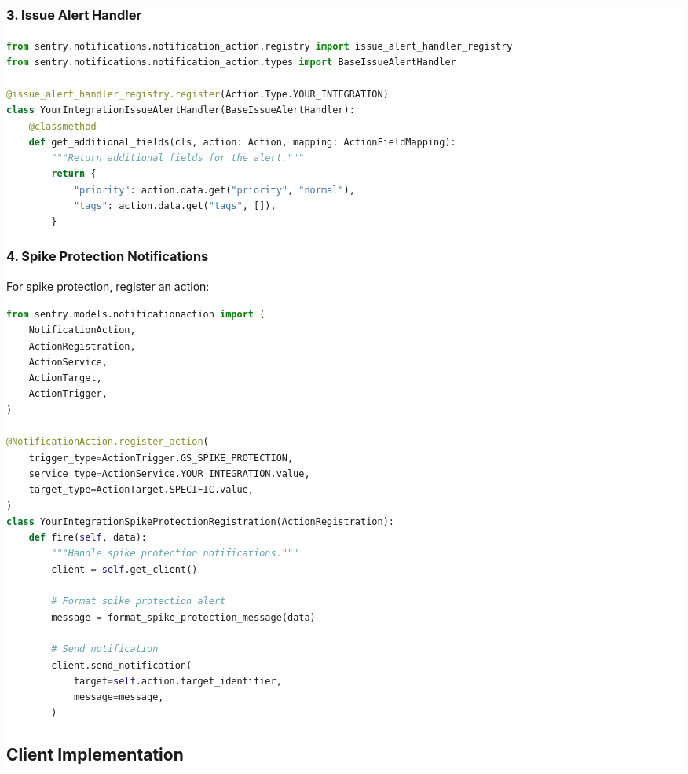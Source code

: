 ### 3. Issue Alert Handler

```python
from sentry.notifications.notification_action.registry import issue_alert_handler_registry
from sentry.notifications.notification_action.types import BaseIssueAlertHandler

@issue_alert_handler_registry.register(Action.Type.YOUR_INTEGRATION)
class YourIntegrationIssueAlertHandler(BaseIssueAlertHandler):
    @classmethod
    def get_additional_fields(cls, action: Action, mapping: ActionFieldMapping):
        """Return additional fields for the alert."""
        return {
            "priority": action.data.get("priority", "normal"),
            "tags": action.data.get("tags", []),
        }
```

### 4. Spike Protection Notifications

For spike protection, register an action:

```python
from sentry.models.notificationaction import (
    NotificationAction,
    ActionRegistration,
    ActionService,
    ActionTarget,
    ActionTrigger,
)

@NotificationAction.register_action(
    trigger_type=ActionTrigger.GS_SPIKE_PROTECTION,
    service_type=ActionService.YOUR_INTEGRATION.value,
    target_type=ActionTarget.SPECIFIC.value,
)
class YourIntegrationSpikeProtectionRegistration(ActionRegistration):
    def fire(self, data):
        """Handle spike protection notifications."""
        client = self.get_client()

        # Format spike protection alert
        message = format_spike_protection_message(data)

        # Send notification
        client.send_notification(
            target=self.action.target_identifier,
            message=message,
        )
```

## Client Implementation
